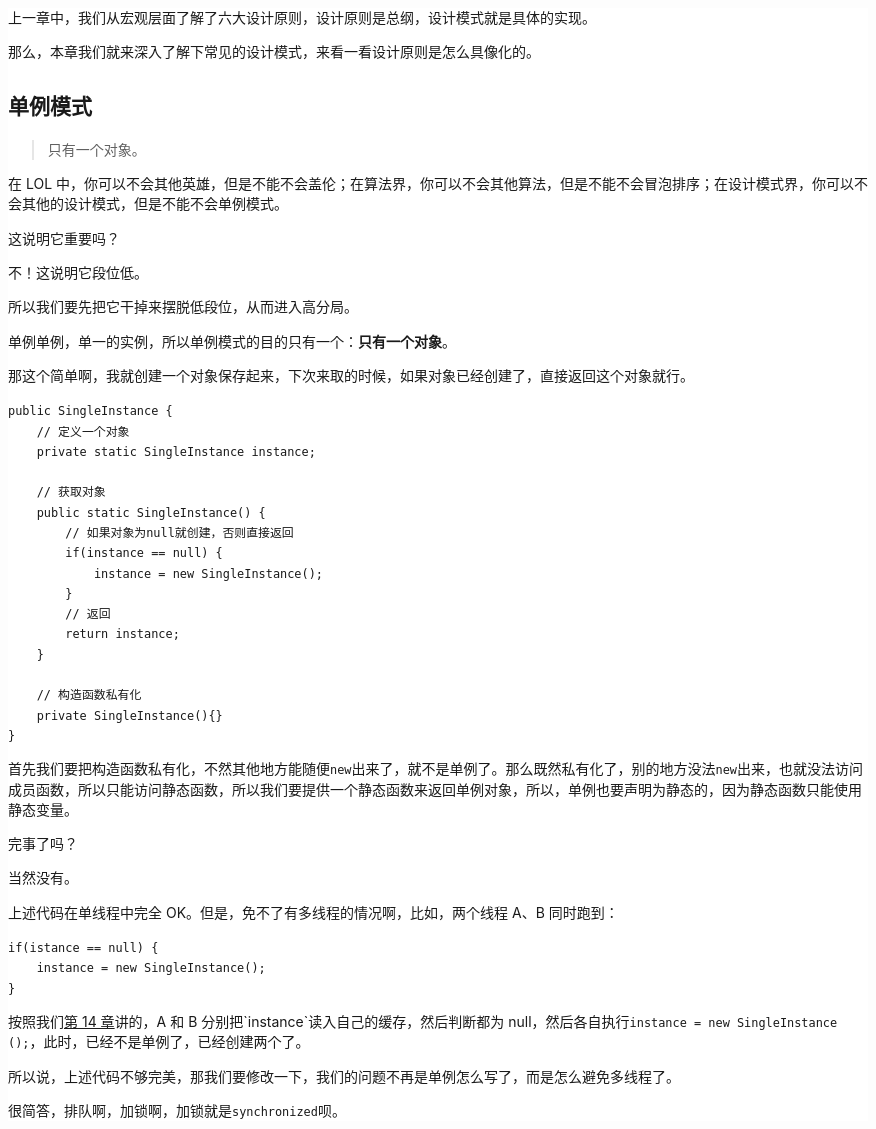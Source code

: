 上一章中，我们从宏观层面了解了六大设计原则，设计原则是总纲，设计模式就是具体的实现。

那么，本章我们就来深入了解下常见的设计模式，来看一看设计原则是怎么具像化的。

单例模式
----

> 只有一个对象。

在 LOL 中，你可以不会其他英雄，但是不能不会盖伦；在算法界，你可以不会其他算法，但是不能不会冒泡排序；在设计模式界，你可以不会其他的设计模式，但是不能不会单例模式。

这说明它重要吗？

不！这说明它段位低。

所以我们要先把它干掉来摆脱低段位，从而进入高分局。

单例单例，单一的实例，所以单例模式的目的只有一个：**只有一个对象**。

那这个简单啊，我就创建一个对象保存起来，下次来取的时候，如果对象已经创建了，直接返回这个对象就行。

    public SingleInstance {
        // 定义一个对象
        private static SingleInstance instance;
        
        // 获取对象
        public static SingleInstance() {
            // 如果对象为null就创建，否则直接返回 
            if(instance == null) {
                instance = new SingleInstance();
            }
            // 返回
            return instance;
        }
        
        // 构造函数私有化
        private SingleInstance(){}
    }
    

首先我们要把构造函数私有化，不然其他地方能随便`new`出来了，就不是单例了。那么既然私有化了，别的地方没法`new`出来，也就没法访问成员函数，所以只能访问静态函数，所以我们要提供一个静态函数来返回单例对象，所以，单例也要声明为静态的，因为静态函数只能使用静态变量。

完事了吗？

当然没有。

上述代码在单线程中完全 OK。但是，免不了有多线程的情况啊，比如，两个线程 A、B 同时跑到：

    if(istance == null) {
        instance = new SingleInstance();
    }
    

按照我们[第 14 章](https://juejin.cn/book/7196580339181944872/section/7196591134489968692 "https://juejin.cn/book/7196580339181944872/section/7196591134489968692")讲的，A 和 B 分别把`instance`读入自己的缓存，然后判断都为 null，然后各自执行`instance = new SingleInstance();`，此时，已经不是单例了，已经创建两个了。

所以说，上述代码不够完美，那我们要修改一下，我们的问题不再是单例怎么写了，而是怎么避免多线程了。

很简答，排队啊，加锁啊，加锁就是`synchronized`呗。
